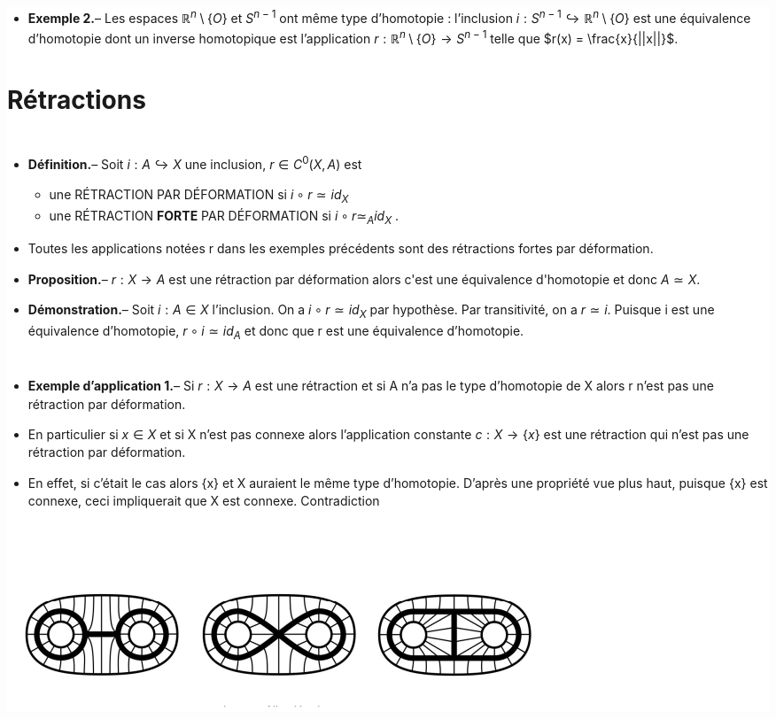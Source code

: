 
- **Exemple 2.**– Les espaces $\mathbb{R}^n \setminus \{O\}$ et $S^{n−1}$ 
ont même type d’homotopie : l’inclusion $i : S^{n−1} \hookrightarrow \mathbb{R}^n \setminus \{O\}$ 
est une équivalence d’homotopie dont un inverse homotopique 
est l’application $r : \mathbb{R}^n \setminus \{O\} \to S^{n−1}$ telle que $r(x) = \frac{x}{||x||}$.

# Rétractions

#

- **Définition.**– Soit $i : A \hookrightarrow X$ une inclusion, $r \in C^0 (X, A)$ est 
    - une RÉTRACTION PAR DÉFORMATION si $i \circ r \simeq id_X$ 
    - une RÉTRACTION **FORTE** PAR DÉFORMATION si $i \circ r \simeq_A id_X$ .

-  Toutes les applications notées r dans les exemples
précédents sont des rétractions fortes par déformation.


- **Proposition.**– $r : X \to A$ est une rétraction par déformation
alors c'est une équivalence d'homotopie et donc $A \simeq X$.

- **Démonstration.**– Soit $i : A \in X$ l’inclusion. On a 
$i \circ r \simeq id_X$ par hypothèse. Par transitivité, on a $r
\simeq i$. 
Puisque i est une équivalence d’homotopie, $r \circ i \simeq id_A$ 
et donc que r est une équivalence d’homotopie.

#

- **Exemple d’application 1.**– Si $r : X \to A$ est une rétraction
et si A n’a pas le type d’homotopie de X alors r n’est pas
une rétraction par déformation.

-  En particulier si $x \in X$ et si X n’est pas connexe alors
l’application constante $c : X \to \{x\}$ est une rétraction qui
n’est pas une rétraction par déformation.
- En effet, si c’était le cas alors {x} et X auraient le même
type d’homotopie. D’après une propriété vue plus haut,
puisque {x} est connexe, ceci impliquerait que X est
connexe. Contradiction

#

![width:1000](./IMAGES/retractions.png)
